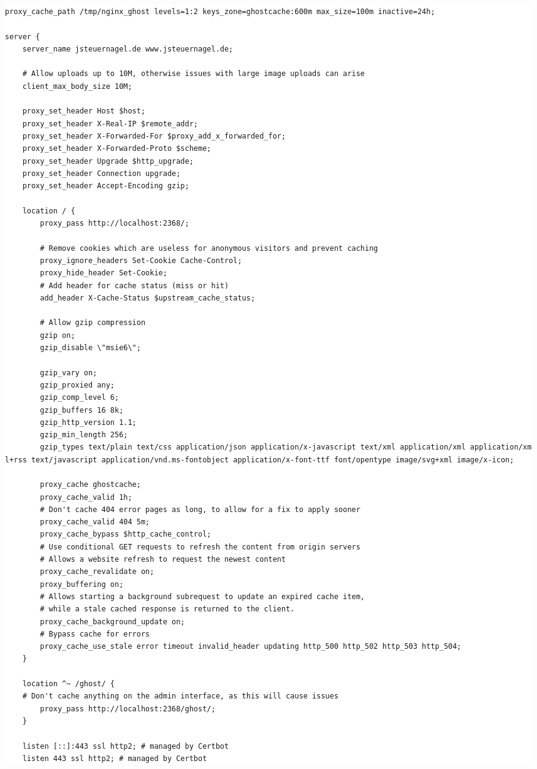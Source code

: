 ```nginx
proxy_cache_path /tmp/nginx_ghost levels=1:2 keys_zone=ghostcache:600m max_size=100m inactive=24h;

server {
    server_name jsteuernagel.de www.jsteuernagel.de;

    # Allow uploads up to 10M, otherwise issues with large image uploads can arise
    client_max_body_size 10M;

    proxy_set_header Host $host;
    proxy_set_header X-Real-IP $remote_addr;
    proxy_set_header X-Forwarded-For $proxy_add_x_forwarded_for;
    proxy_set_header X-Forwarded-Proto $scheme;
    proxy_set_header Upgrade $http_upgrade;
    proxy_set_header Connection upgrade;
    proxy_set_header Accept-Encoding gzip;

    location / {
        proxy_pass http://localhost:2368/;

        # Remove cookies which are useless for anonymous visitors and prevent caching
        proxy_ignore_headers Set-Cookie Cache-Control;
        proxy_hide_header Set-Cookie;
        # Add header for cache status (miss or hit)
        add_header X-Cache-Status $upstream_cache_status;

        # Allow gzip compression
        gzip on;
        gzip_disable \"msie6\";

        gzip_vary on;
        gzip_proxied any;
        gzip_comp_level 6;
        gzip_buffers 16 8k;
        gzip_http_version 1.1;
        gzip_min_length 256;
        gzip_types text/plain text/css application/json application/x-javascript text/xml application/xml application/xml+rss text/javascript application/vnd.ms-fontobject application/x-font-ttf font/opentype image/svg+xml image/x-icon;

        proxy_cache ghostcache;
        proxy_cache_valid 1h;
        # Don't cache 404 error pages as long, to allow for a fix to apply sooner
        proxy_cache_valid 404 5m;
        proxy_cache_bypass $http_cache_control;
        # Use conditional GET requests to refresh the content from origin servers
        # Allows a website refresh to request the newest content
        proxy_cache_revalidate on;
        proxy_buffering on;
        # Allows starting a background subrequest to update an expired cache item,
        # while a stale cached response is returned to the client.
        proxy_cache_background_update on;
        # Bypass cache for errors
        proxy_cache_use_stale error timeout invalid_header updating http_500 http_502 http_503 http_504;
    }

    location ^~ /ghost/ {
    # Don't cache anything on the admin interface, as this will cause issues
        proxy_pass http://localhost:2368/ghost/;
    }

    listen [::]:443 ssl http2; # managed by Certbot
    listen 443 ssl http2; # managed by Certbot
```